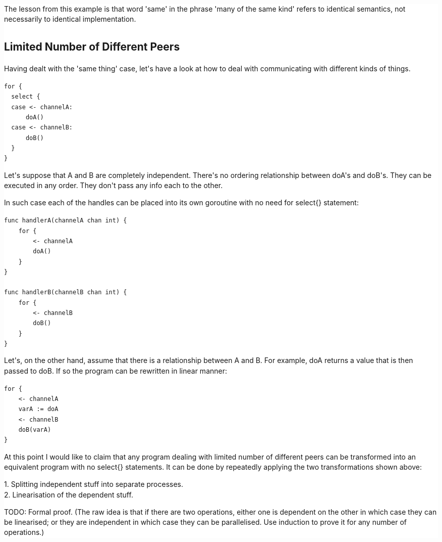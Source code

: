 The lesson from this example is that word 'same' in the phrase 'many of the same kind' refers to identical semantics, not necessarily to identical implementation.

Limited Number of Different Peers
---------------------------------

Having dealt with the 'same thing' case, let's have a look at how to deal with communicating with different kinds of things.

    for {
      select {
      case <- channelA:
          doA()
      case <- channelB:
          doB()
      }
    }

Let's suppose that A and B are completely independent. There's no ordering relationship between doA's and doB's. They can be executed in any order. They don't pass any info each to the other.

In such case each of the handles can be placed into its own goroutine with no need for select{} statement:

    func handlerA(channelA chan int) {
        for {
            <- channelA
            doA()
        }
    }
    
    func handlerB(channelB chan int) {
        for {
            <- channelB
            doB()
        }
    }

Let's, on the other hand, assume that there is a relationship between A and B. For example, doA returns a value that is then passed to doB. If so the program can be rewritten in linear manner:

    for {
        <- channelA
        varA := doA
        <- channelB
        doB(varA)
    }

At this point I would like to claim that any program dealing with limited number of different peers can be transformed into an equivalent program with no select{} statements. It can be done by repeatedly applying the two transformations shown above:

1\. Splitting independent stuff into separate processes.  
2\. Linearisation of the dependent stuff.

TODO: Formal proof. (The raw idea is that if there are two operations, either one is dependent on the other in which case they can be linearised; or they are independent in which case they can be parallelised. Use induction to prove it for any number of operations.)
